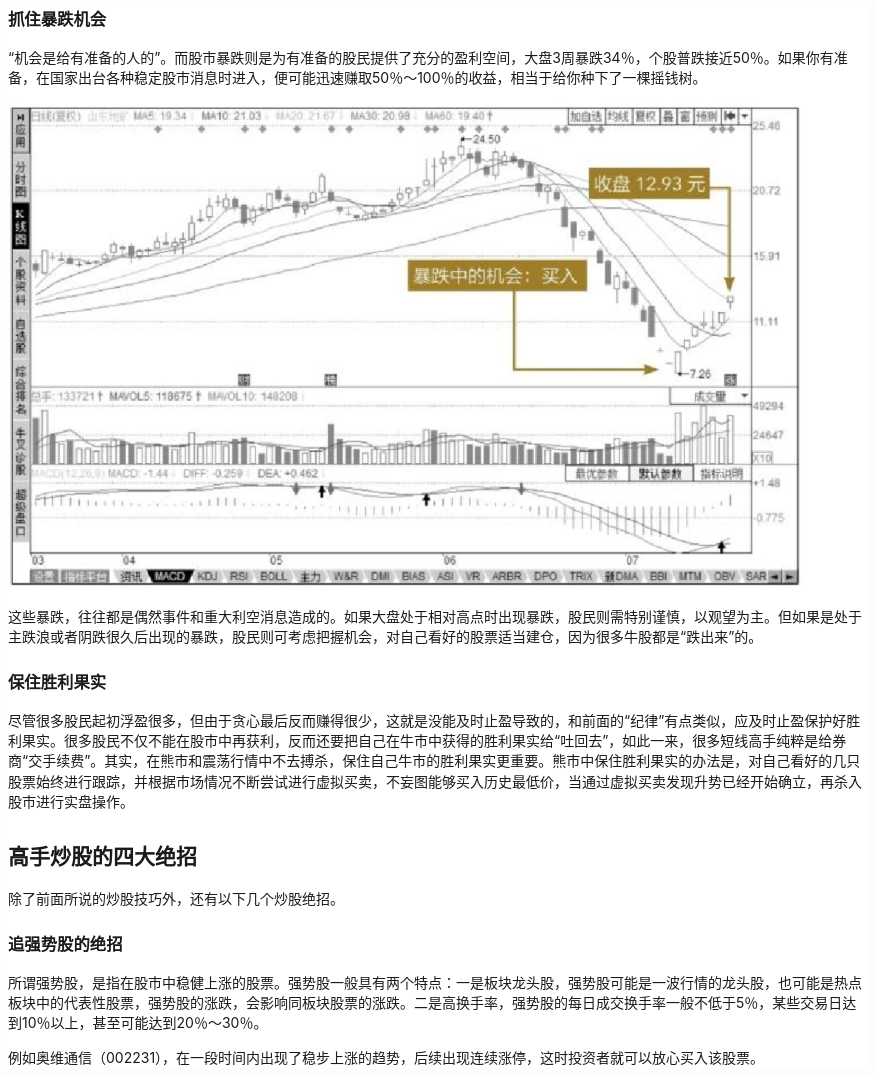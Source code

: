 ### 抓住暴跌机会

“机会是给有准备的人的”。而股市暴跌则是为有准备的股民提供了充分的盈利空间，大盘3周暴跌34％，个股普跌接近50％。如果你有准备，在国家出台各种稳定股市消息时进入，便可能迅速赚取50％～100％的收益，相当于给你种下了一棵摇钱树。

![image-20221113000149709](./images/image-20221113000149709.png)

这些暴跌，往往都是偶然事件和重大利空消息造成的。如果大盘处于相对高点时出现暴跌，股民则需特别谨慎，以观望为主。但如果是处于主跌浪或者阴跌很久后出现的暴跌，股民则可考虑把握机会，对自己看好的股票适当建仓，因为很多牛股都是“跌出来”的。

### 保住胜利果实

尽管很多股民起初浮盈很多，但由于贪心最后反而赚得很少，这就是没能及时止盈导致的，和前面的“纪律”有点类似，应及时止盈保护好胜利果实。很多股民不仅不能在股市中再获利，反而还要把自己在牛市中获得的胜利果实给“吐回去”，如此一来，很多短线高手纯粹是给券商“交手续费”。其实，在熊市和震荡行情中不去搏杀，保住自己牛市的胜利果实更重要。熊市中保住胜利果实的办法是，对自己看好的几只股票始终进行跟踪，并根据市场情况不断尝试进行虚拟买卖，不妄图能够买入历史最低价，当通过虚拟买卖发现升势已经开始确立，再杀入股市进行实盘操作。

## 高手炒股的四大绝招

除了前面所说的炒股技巧外，还有以下几个炒股绝招。

### 追强势股的绝招

所谓强势股，是指在股市中稳健上涨的股票。强势股一般具有两个特点：一是板块龙头股，强势股可能是一波行情的龙头股，也可能是热点板块中的代表性股票，强势股的涨跌，会影响同板块股票的涨跌。二是高换手率，强势股的每日成交换手率一般不低于5％，某些交易日达到10％以上，甚至可能达到20％～30％。

例如奥维通信（002231），在一段时间内出现了稳步上涨的趋势，后续出现连续涨停，这时投资者就可以放心买入该股票。
